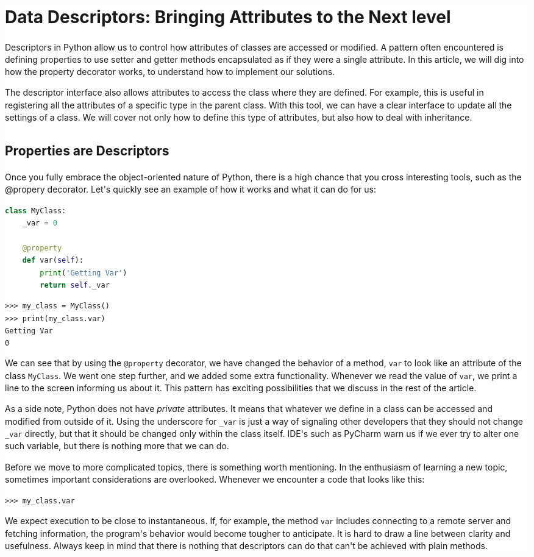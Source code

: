 # Data Descriptors: Bringing Attributes to the Next level

Descriptors in Python allow us to control how attributes of classes are accessed or modified. A pattern often encountered is defining properties to use setter and getter methods encapsulated as if they were a single attribute. In this article, we will dig into how the property decorator works, to understand how to implement our solutions. 

The descriptor interface also allows attributes to access the class where they are defined. For example, this is useful in registering all the attributes of a specific type in the parent class. With this tool, we can have a clear interface to update all the settings of a class. We will cover not only how to define this type of attributes, but also how to deal with inheritance. 

## Properties are Descriptors
Once you fully embrace the object-oriented nature of Python, there is a high chance that you cross interesting tools, such as the @propery decorator. Let's quickly see an example of how it works and what it can do for us:

```python
class MyClass:
    _var = 0

    @property
    def var(self):
        print('Getting Var')
        return self._var
```

```pycon
>>> my_class = MyClass()
>>> print(my_class.var)
Getting Var
0
```

We can see that by using the ``@property`` decorator, we have changed the behavior of a method, ``var`` to look like an attribute of the class ``MyClass``. We went one step further, and we added some extra functionality. Whenever we read the value of ``var``, we print a line to the screen informing us about it. This pattern has exciting possibilities that we discuss in the rest of the article. 

As a side note, Python does not have *private* attributes. It means that whatever we define in a class can be accessed and modified from outside of it. Using the underscore for ``_var`` is just a way of signaling other developers that they should not change ``_var`` directly, but that it should be changed only within the class itself. IDE's such as PyCharm warn us if we ever try to alter one such variable, but there is nothing more that we can do. 

Before we move to more complicated topics, there is something worth mentioning. In the enthusiasm of learning a new topic, sometimes important considerations are overlooked. Whenever we encounter a code that looks like this:

```pycon
>>> my_class.var
```

We expect execution to be close to instantaneous. If, for example, the method ``var`` includes connecting to a remote server and fetching information, the program's behavior would become tougher to anticipate. It is hard to draw a line between clarity and usefulness. Always keep in mind that there is nothing that descriptors can do that can't be achieved with plain methods. 
